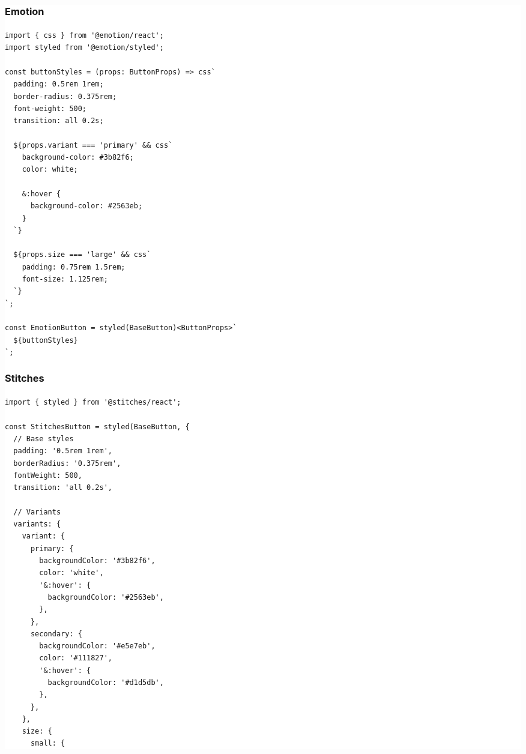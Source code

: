 ### Emotion

```tsx
import { css } from '@emotion/react';
import styled from '@emotion/styled';

const buttonStyles = (props: ButtonProps) => css`
  padding: 0.5rem 1rem;
  border-radius: 0.375rem;
  font-weight: 500;
  transition: all 0.2s;
  
  ${props.variant === 'primary' && css`
    background-color: #3b82f6;
    color: white;
    
    &:hover {
      background-color: #2563eb;
    }
  `}
  
  ${props.size === 'large' && css`
    padding: 0.75rem 1.5rem;
    font-size: 1.125rem;
  `}
`;

const EmotionButton = styled(BaseButton)<ButtonProps>`
  ${buttonStyles}
`;
```

### Stitches

```tsx
import { styled } from '@stitches/react';

const StitchesButton = styled(BaseButton, {
  // Base styles
  padding: '0.5rem 1rem',
  borderRadius: '0.375rem',
  fontWeight: 500,
  transition: 'all 0.2s',
  
  // Variants
  variants: {
    variant: {
      primary: {
        backgroundColor: '#3b82f6',
        color: 'white',
        '&:hover': {
          backgroundColor: '#2563eb',
        },
      },
      secondary: {
        backgroundColor: '#e5e7eb',
        color: '#111827',
        '&:hover': {
          backgroundColor: '#d1d5db',
        },
      },
    },
    size: {
      small: {
```